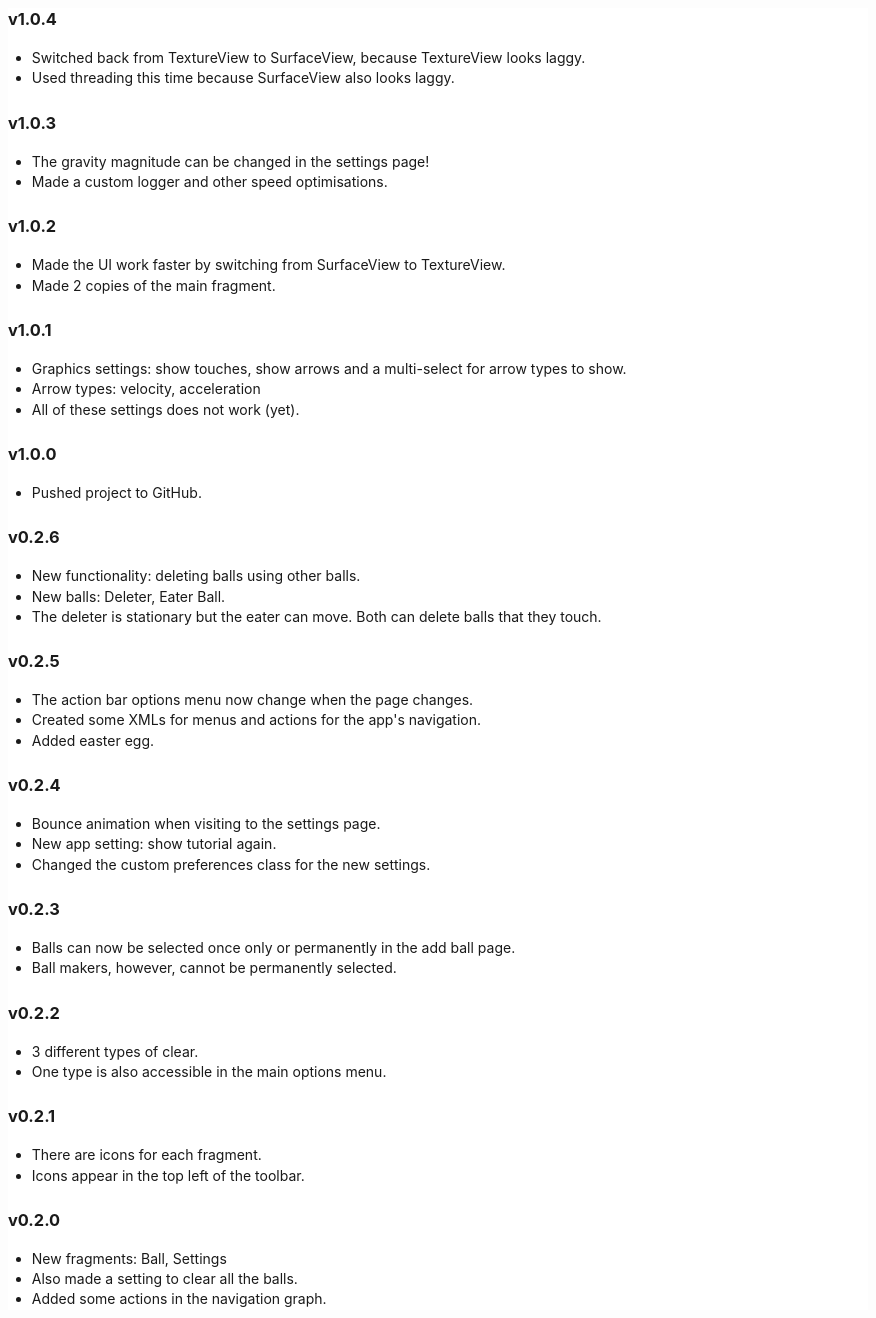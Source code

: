### v1.0.4
- Switched back from TextureView to SurfaceView, because TextureView looks laggy.
- Used threading this time because SurfaceView also looks laggy.

### v1.0.3
- The gravity magnitude can be changed in the settings page!
- Made a custom logger and other speed optimisations.

### v1.0.2
- Made the UI work faster by switching from SurfaceView to TextureView.
- Made 2 copies of the main fragment.

### v1.0.1
- Graphics settings: show touches, show arrows and a multi-select for arrow types to show.
- Arrow types: velocity, acceleration
- All of these settings does not work (yet).

### v1.0.0
- Pushed project to GitHub.

### v0.2.6
- New functionality: deleting balls using other balls.
- New balls: Deleter, Eater Ball.
- The deleter is stationary but the eater can move. Both can delete balls that they touch.

### v0.2.5
- The action bar options menu now change when the page changes.
- Created some XMLs for menus and actions for the app's navigation.
- Added easter egg.

### v0.2.4
- Bounce animation when visiting to the settings page.
- New app setting: show tutorial again.
- Changed the custom preferences class for the new settings.

### v0.2.3
- Balls can now be selected once only or permanently in the add ball page.
- Ball makers, however, cannot be permanently selected.

### v0.2.2
- 3 different types of clear.
- One type is also accessible in the main options menu.

### v0.2.1
- There are icons for each fragment.
- Icons appear in the top left of the toolbar.

### v0.2.0
- New fragments: Ball, Settings
- Also made a setting to clear all the balls.
- Added some actions in the navigation graph.
